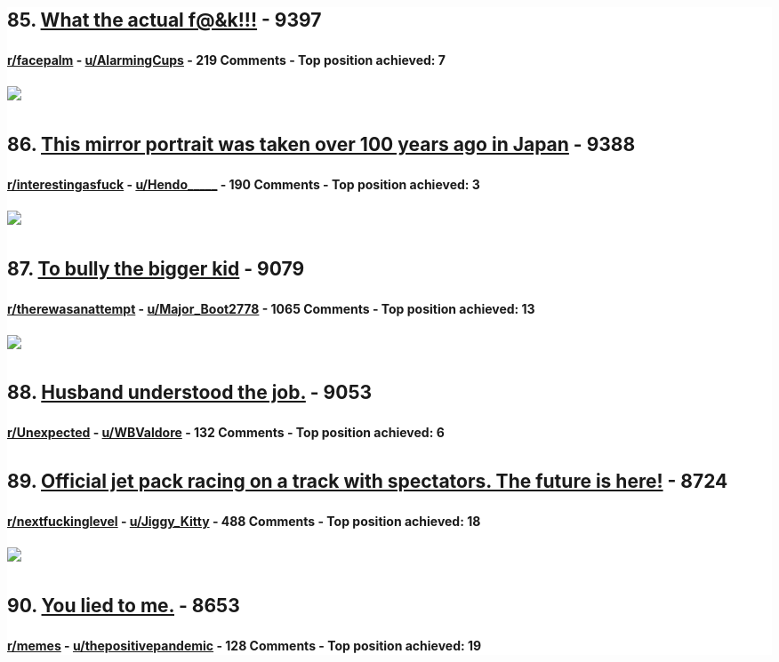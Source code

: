 ## 85. [What the actual f@&amp;k!!!](http://reddit.com/r/facepalm/comments/155kw0x/what_the_actual_fk/) - 9397
#### [r/facepalm](http://reddit.com/r/facepalm) - [u/AlarmingCups](http://reddit.com/u/AlarmingCups) - 219 Comments - Top position achieved: 7

<a href="https://i.redd.it/4puwjx4hwadb1.png"><img src="https://b.thumbs.redditmedia.com/qUkkVnDQh7DQqNM15P-H6Hm__Tct3MUBmymq5v8v6Qo.jpg"></img></a>

## 86. [This mirror portrait was taken over 100 years ago in Japan](http://reddit.com/r/interestingasfuck/comments/155f4l7/this_mirror_portrait_was_taken_over_100_years_ago/) - 9388
#### [r/interestingasfuck](http://reddit.com/r/interestingasfuck) - [u/Hendo_____](http://reddit.com/u/Hendo_____) - 190 Comments - Top position achieved: 3

<a href="https://i.redd.it/hvtek7urd9db1.jpg"><img src="https://b.thumbs.redditmedia.com/KJeb6Q2DYrrueWZL3FsWof0jWEVoovVF6oJLH6fXxXQ.jpg"></img></a>

## 87. [To bully the bigger kid](http://reddit.com/r/therewasanattempt/comments/155llpm/to_bully_the_bigger_kid/) - 9079
#### [r/therewasanattempt](http://reddit.com/r/therewasanattempt) - [u/Major_Boot2778](http://reddit.com/u/Major_Boot2778) - 1065 Comments - Top position achieved: 13

<a href="https://v.redd.it/lttqg85e2bdb1"><img src="https://external-preview.redd.it/MnQ3czJjemQyYmRiMfZcwI8C8Jzr4LPPmGG-c2uYLTvb938KHLjdVZ9vvGVE.png?width=140&amp;height=105&amp;crop=140:105,smart&amp;format=jpg&amp;v=enabled&amp;lthumb=true&amp;s=4ecdfd52f761c9e8bab1a0fd67304584a58827be"></img></a>

## 88. [Husband understood the job.](http://reddit.com/r/Unexpected/comments/1562gb6/husband_understood_the_job/) - 9053
#### [r/Unexpected](http://reddit.com/r/Unexpected) - [u/WBValdore](http://reddit.com/u/WBValdore) - 132 Comments - Top position achieved: 6

## 89. [Official jet pack racing on a track with spectators. The future is here!](http://reddit.com/r/nextfuckinglevel/comments/155aucm/official_jet_pack_racing_on_a_track_with/) - 8724
#### [r/nextfuckinglevel](http://reddit.com/r/nextfuckinglevel) - [u/Jiggy_Kitty](http://reddit.com/u/Jiggy_Kitty) - 488 Comments - Top position achieved: 18

<a href="https://v.redd.it/0kxbha4gb8db1"><img src="https://external-preview.redd.it/YjcyZjZudmZiOGRiMQ0kX4V-N788E_9mtSmh0k3Ul7tYGg-roN1Ro9okUCHe.png?width=140&amp;height=140&amp;crop=140:140,smart&amp;format=jpg&amp;v=enabled&amp;lthumb=true&amp;s=74eb0c379a10cae1ba056968611c13cdde068c21"></img></a>

## 90. [You lied to me.](http://reddit.com/r/memes/comments/155zudo/you_lied_to_me/) - 8653
#### [r/memes](http://reddit.com/r/memes) - [u/thepositivepandemic](http://reddit.com/u/thepositivepandemic) - 128 Comments - Top position achieved: 19
